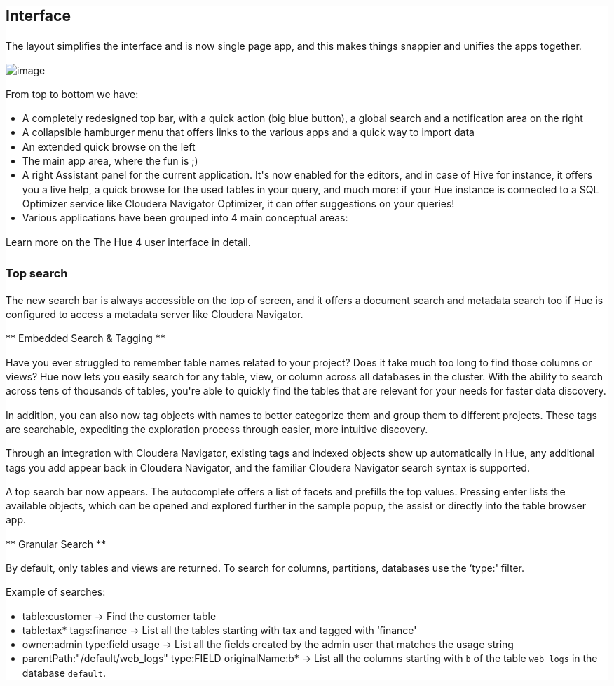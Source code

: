 
## Interface

The layout simplifies the interface and is now single page app, and this makes things snappier and unifies the apps together.

![image](images/hue-4-interface-concept.png)

From top to bottom we have:

* A completely redesigned top bar, with a quick action (big blue button), a global search and a notification area on the right
* A collapsible hamburger menu that offers links to the various apps and a quick way to import data
* An extended quick browse on the left
* The main app area, where the fun is ;)
* A right Assistant panel for the current application. It's now enabled for the editors, and in case of Hive for instance, it offers you a live help, a quick browse for the used tables in your query, and much more: if your Hue instance is connected to a SQL Optimizer service like Cloudera Navigator Optimizer, it can offer suggestions on your queries!
* Various applications have been grouped into 4 main conceptual areas:

Learn more on the [The Hue 4 user interface in detail](http://gethue.com/the-hue-4-user-interface-in-detail/).


### Top search

The new search bar is always accessible on the top of screen, and it offers a document search and metadata search too if Hue is configured to access a metadata server like Cloudera Navigator.

** Embedded Search & Tagging **

Have you ever struggled to remember table names related to your project? Does it take much too long to find those columns or views? Hue now lets you easily search for any table, view, or column across all databases in the cluster. With the ability to search across tens of thousands of tables, you're able to quickly find the tables that are relevant for your needs for faster data discovery.

In addition, you can also now tag objects with names to better categorize them and group them to different projects. These tags are searchable, expediting the exploration process through easier, more intuitive discovery.

Through an integration with Cloudera Navigator, existing tags and indexed objects show up automatically in Hue, any additional tags you add appear back in Cloudera Navigator, and the familiar Cloudera Navigator search syntax is supported.

A top search bar now appears. The autocomplete offers a list of facets and prefills the top values. Pressing enter lists the available objects, which can be opened and explored further in the sample popup, the assist or directly into the table browser app.

** Granular Search **

By default, only tables and views are returned. To search for columns, partitions, databases use the ‘type:' filter.

Example of searches:

* table:customer → Find the customer table
* table:tax* tags:finance → List all the tables starting with tax and tagged with ‘finance'
* owner:admin type:field usage → List all the fields created by the admin user that matches the usage string
* parentPath:"/default/web_logs" type:FIELD  originalName:b* → List all the columns starting with `b` of the table `web_logs` in the database `default`.
